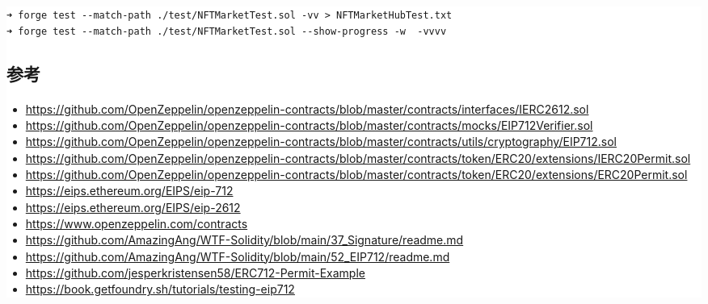 ```shell
➜ forge test --match-path ./test/NFTMarketTest.sol -vv > NFTMarketHubTest.txt
➜ forge test --match-path ./test/NFTMarketTest.sol --show-progress -w  -vvvv
```

## 参考

- <https://github.com/OpenZeppelin/openzeppelin-contracts/blob/master/contracts/interfaces/IERC2612.sol>
- <https://github.com/OpenZeppelin/openzeppelin-contracts/blob/master/contracts/mocks/EIP712Verifier.sol>
- <https://github.com/OpenZeppelin/openzeppelin-contracts/blob/master/contracts/utils/cryptography/EIP712.sol>
- <https://github.com/OpenZeppelin/openzeppelin-contracts/blob/master/contracts/token/ERC20/extensions/IERC20Permit.sol>
- <https://github.com/OpenZeppelin/openzeppelin-contracts/blob/master/contracts/token/ERC20/extensions/ERC20Permit.sol>
- <https://eips.ethereum.org/EIPS/eip-712>
- <https://eips.ethereum.org/EIPS/eip-2612>
- <https://www.openzeppelin.com/contracts>
- <https://github.com/AmazingAng/WTF-Solidity/blob/main/37_Signature/readme.md>
- <https://github.com/AmazingAng/WTF-Solidity/blob/main/52_EIP712/readme.md>
- <https://github.com/jesperkristensen58/ERC712-Permit-Example>
- <https://book.getfoundry.sh/tutorials/testing-eip712>
